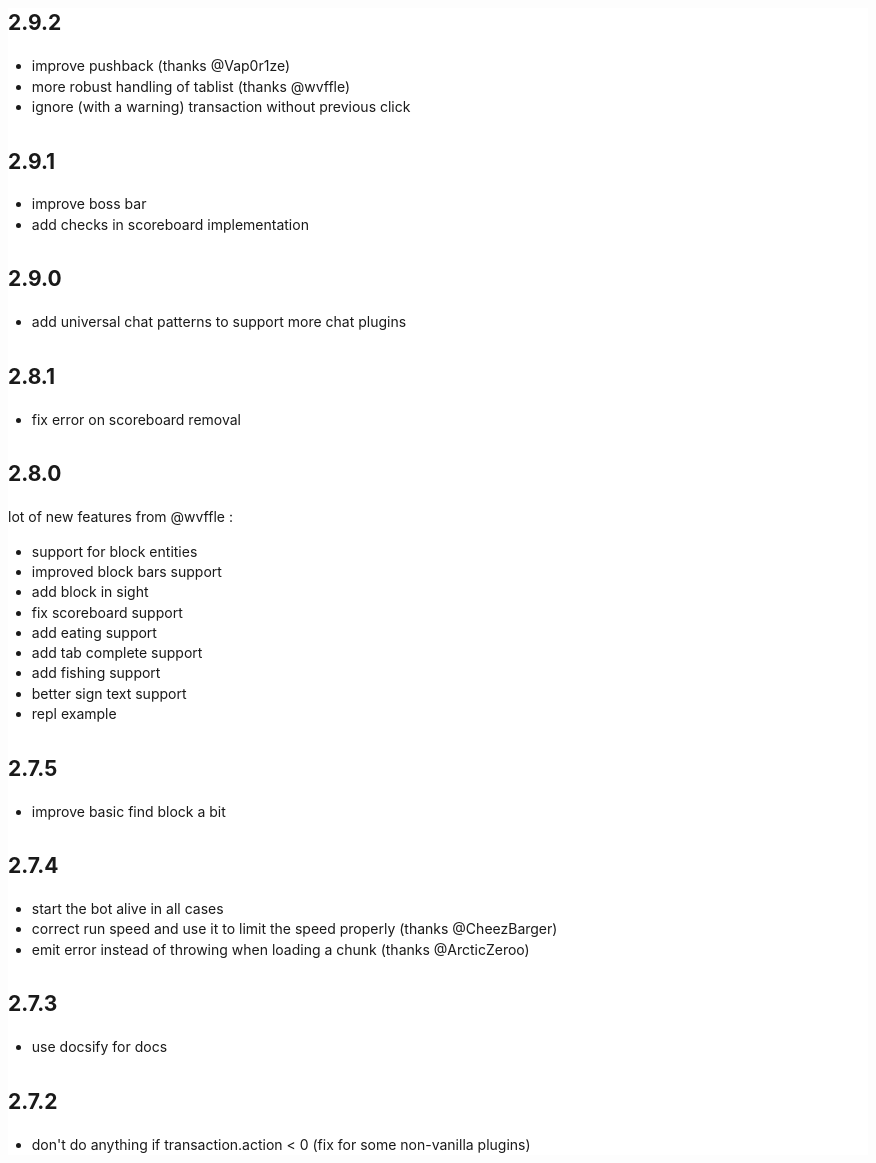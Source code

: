 ## 2.9.2
* improve pushback (thanks @Vap0r1ze)
* more robust handling of tablist (thanks @wvffle)
* ignore (with a warning) transaction without previous click

## 2.9.1
* improve boss bar
* add checks in scoreboard implementation

## 2.9.0

* add universal chat patterns to support more chat plugins

## 2.8.1

* fix error on scoreboard removal

## 2.8.0

lot of new features from @wvffle :

* support for block entities
* improved block bars support
* add block in sight
* fix scoreboard support
* add eating support
* add tab complete support
* add fishing support
* better sign text support
* repl example

## 2.7.5

* improve basic find block a bit

## 2.7.4

* start the bot alive in all cases
* correct run speed and use it to limit the speed properly (thanks @CheezBarger)
* emit error instead of throwing when loading a chunk (thanks @ArcticZeroo)

## 2.7.3

* use docsify for docs

## 2.7.2

* don't do anything if transaction.action < 0 (fix for some non-vanilla plugins)
